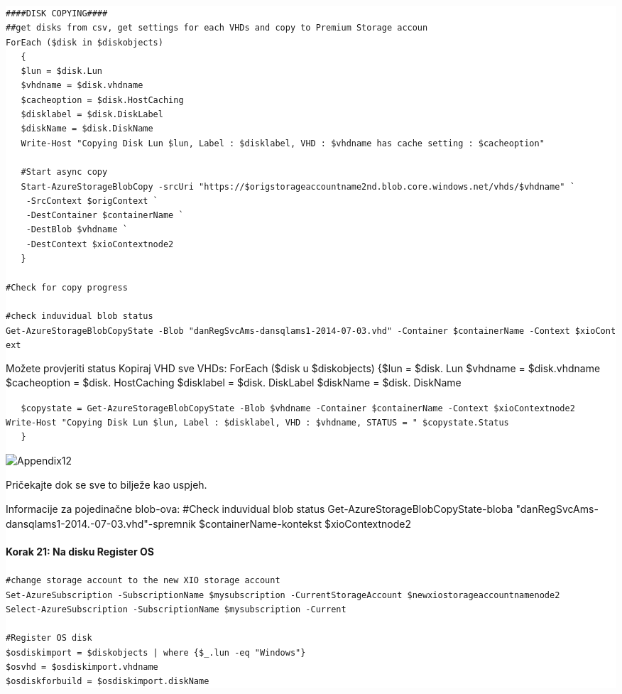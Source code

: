     ####DISK COPYING####
    ##get disks from csv, get settings for each VHDs and copy to Premium Storage accoun
    ForEach ($disk in $diskobjects)
       {
       $lun = $disk.Lun
       $vhdname = $disk.vhdname
       $cacheoption = $disk.HostCaching
       $disklabel = $disk.DiskLabel
       $diskName = $disk.DiskName
       Write-Host "Copying Disk Lun $lun, Label : $disklabel, VHD : $vhdname has cache setting : $cacheoption"

       #Start async copy
       Start-AzureStorageBlobCopy -srcUri "https://$origstorageaccountname2nd.blob.core.windows.net/vhds/$vhdname" `
        -SrcContext $origContext `
        -DestContainer $containerName `
        -DestBlob $vhdname `
        -DestContext $xioContextnode2
       }

    #Check for copy progress

    #check induvidual blob status
    Get-AzureStorageBlobCopyState -Blob "danRegSvcAms-dansqlams1-2014-07-03.vhd" -Container $containerName -Context $xioContext


Možete provjeriti status Kopiraj VHD sve VHDs: ForEach ($disk u $diskobjects) {$lun = $disk. Lun $vhdname = $disk.vhdname $cacheoption = $disk. HostCaching $disklabel = $disk. DiskLabel $diskName = $disk. DiskName

       $copystate = Get-AzureStorageBlobCopyState -Blob $vhdname -Container $containerName -Context $xioContextnode2
    Write-Host "Copying Disk Lun $lun, Label : $disklabel, VHD : $vhdname, STATUS = " $copystate.Status
       }

![Appendix12][22]

Pričekajte dok se sve to bilježe kao uspjeh.

Informacije za pojedinačne blob-ova: #Check induvidual blob status Get-AzureStorageBlobCopyState-bloba "danRegSvcAms-dansqlams1-2014.-07-03.vhd"-spremnik $containerName-kontekst $xioContextnode2

#### <a name="step-21-register-os-disk"></a>Korak 21: Na disku Register OS
    #change storage account to the new XIO storage account
    Set-AzureSubscription -SubscriptionName $mysubscription -CurrentStorageAccount $newxiostorageaccountnamenode2
    Select-AzureSubscription -SubscriptionName $mysubscription -Current

    #Register OS disk
    $osdiskimport = $diskobjects | where {$_.lun -eq "Windows"}
    $osvhd = $osdiskimport.vhdname
    $osdiskforbuild = $osdiskimport.diskName


[1]: ./media/virtual-machines-windows-classic-sql-server-premium-storage/1_VNET_Portal.png
[2]: ./media/virtual-machines-windows-classic-sql-server-premium-storage/2_Diskname_Lun.png
[3]: ./media/virtual-machines-windows-classic-sql-server-premium-storage/3_Virtual_Disk_Properties.png
[4]: ./media/virtual-machines-windows-classic-sql-server-premium-storage/4_Virtual_Disk_Properties_Details.png
[5]: ./media/virtual-machines-windows-classic-sql-server-premium-storage/5_Get_Storage_Pool.png
[6]: ./media/virtual-machines-windows-classic-sql-server-premium-storage/6_Deployments_Always_On.png
[7]: ./media/virtual-machines-windows-classic-sql-server-premium-storage/7_Add_More_Secondaries.png
[8]: ./media/virtual-machines-windows-classic-sql-server-premium-storage/8_Use_Existing_Secondary_Single_Site.png
[9]: ./media/virtual-machines-windows-classic-sql-server-premium-storage/9_Use_Existing_Secondary_Multi_Site.png
[10]: ./media/virtual-machines-windows-classic-sql-server-premium-storage/9_Use_Existing_Secondary_Multi_Site_b.png
[11]: ./media/virtual-machines-windows-classic-sql-server-premium-storage/10_Appendix_01.png
[12]: ./media/virtual-machines-windows-classic-sql-server-premium-storage/10_Appendix_02.png
[13]: ./media/virtual-machines-windows-classic-sql-server-premium-storage/10_Appendix_03.png
[14]: ./media/virtual-machines-windows-classic-sql-server-premium-storage/10_Appendix_04.png
[15]: ./media/virtual-machines-windows-classic-sql-server-premium-storage/10_Appendix_05.png
[16]: ./media/virtual-machines-windows-classic-sql-server-premium-storage/10_Appendix_06.png
[17]: ./media/virtual-machines-windows-classic-sql-server-premium-storage/10_Appendix_07.png
[18]: ./media/virtual-machines-windows-classic-sql-server-premium-storage/10_Appendix_08.png
[19]: ./media/virtual-machines-windows-classic-sql-server-premium-storage/10_Appendix_09.png
[20]: ./media/virtual-machines-windows-classic-sql-server-premium-storage/10_Appendix_10.png
[21]: ./media/virtual-machines-windows-classic-sql-server-premium-storage/10_Appendix_11.png
[22]: ./media/virtual-machines-windows-classic-sql-server-premium-storage/10_Appendix_12.png
[23]: ./media/virtual-machines-windows-classic-sql-server-premium-storage/10_Appendix_13.png
[24]: ./media/virtual-machines-windows-classic-sql-server-premium-storage/10_Appendix_14.png
[25]: ./media/virtual-machines-windows-classic-sql-server-premium-storage/10_Appendix_15.png